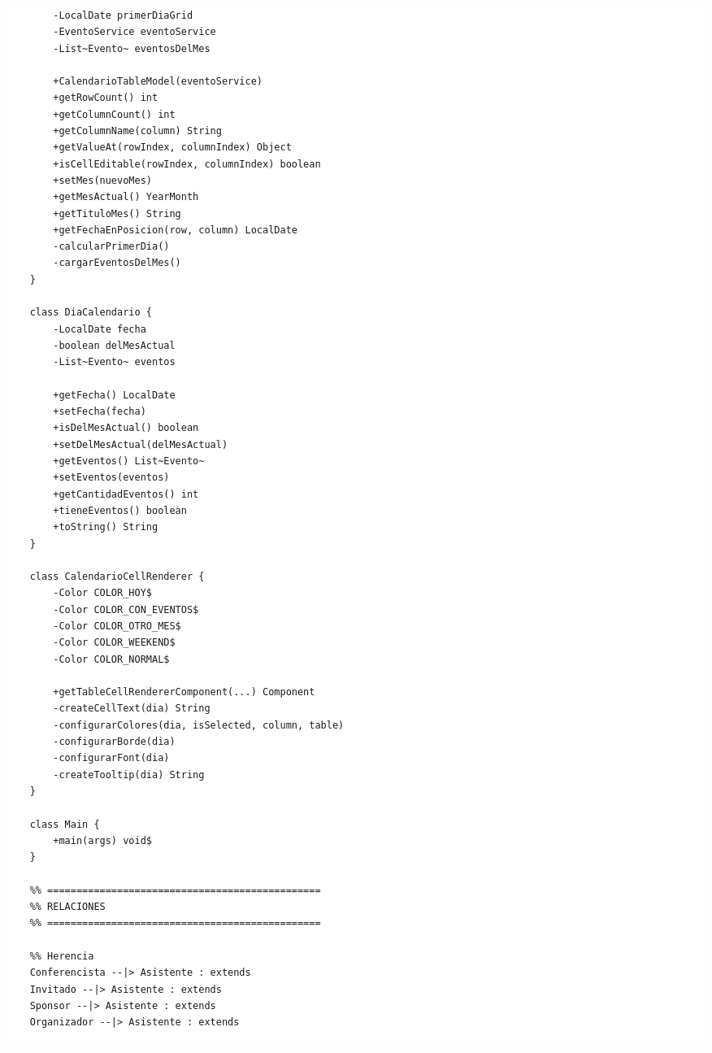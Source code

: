 ```mermaid
        -LocalDate primerDiaGrid
        -EventoService eventoService
        -List~Evento~ eventosDelMes
        
        +CalendarioTableModel(eventoService)
        +getRowCount() int
        +getColumnCount() int
        +getColumnName(column) String
        +getValueAt(rowIndex, columnIndex) Object
        +isCellEditable(rowIndex, columnIndex) boolean
        +setMes(nuevoMes)
        +getMesActual() YearMonth
        +getTituloMes() String
        +getFechaEnPosicion(row, column) LocalDate
        -calcularPrimerDia()
        -cargarEventosDelMes()
    }
    
    class DiaCalendario {
        -LocalDate fecha
        -boolean delMesActual
        -List~Evento~ eventos
        
        +getFecha() LocalDate
        +setFecha(fecha)
        +isDelMesActual() boolean
        +setDelMesActual(delMesActual)
        +getEventos() List~Evento~
        +setEventos(eventos)
        +getCantidadEventos() int
        +tieneEventos() boolean
        +toString() String
    }
    
    class CalendarioCellRenderer {
        -Color COLOR_HOY$
        -Color COLOR_CON_EVENTOS$
        -Color COLOR_OTRO_MES$
        -Color COLOR_WEEKEND$
        -Color COLOR_NORMAL$
        
        +getTableCellRendererComponent(...) Component
        -createCellText(dia) String
        -configurarColores(dia, isSelected, column, table)
        -configurarBorde(dia)
        -configurarFont(dia)
        -createTooltip(dia) String
    }
    
    class Main {
        +main(args) void$
    }
    
    %% ===============================================
    %% RELACIONES
    %% ===============================================
    
    %% Herencia
    Conferencista --|> Asistente : extends
    Invitado --|> Asistente : extends
    Sponsor --|> Asistente : extends
    Organizador --|> Asistente : extends
    
```